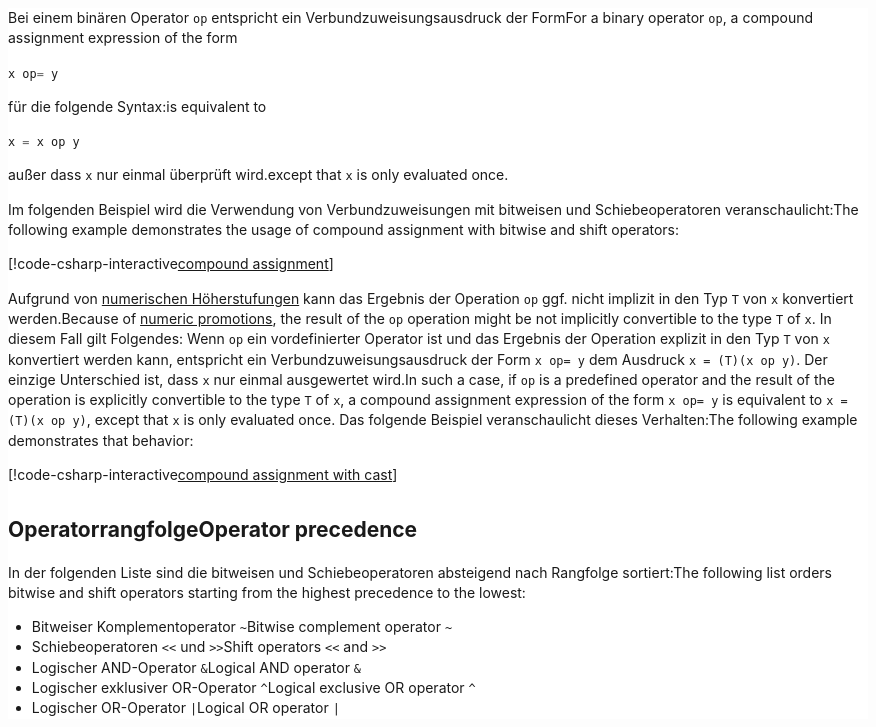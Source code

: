 <span data-ttu-id="7b6a3-144">Bei einem binären Operator `op` entspricht ein Verbundzuweisungsausdruck der Form</span><span class="sxs-lookup"><span data-stu-id="7b6a3-144">For a binary operator `op`, a compound assignment expression of the form</span></span>

```csharp
x op= y
```

<span data-ttu-id="7b6a3-145">für die folgende Syntax:</span><span class="sxs-lookup"><span data-stu-id="7b6a3-145">is equivalent to</span></span>

```csharp
x = x op y
```

<span data-ttu-id="7b6a3-146">außer dass `x` nur einmal überprüft wird.</span><span class="sxs-lookup"><span data-stu-id="7b6a3-146">except that `x` is only evaluated once.</span></span>

<span data-ttu-id="7b6a3-147">Im folgenden Beispiel wird die Verwendung von Verbundzuweisungen mit bitweisen und Schiebeoperatoren veranschaulicht:</span><span class="sxs-lookup"><span data-stu-id="7b6a3-147">The following example demonstrates the usage of compound assignment with bitwise and shift operators:</span></span>

[!code-csharp-interactive[compound assignment](~/samples/csharp/language-reference/operators/BitwiseAndShiftOperators.cs#CompoundAssignment)]

<span data-ttu-id="7b6a3-148">Aufgrund von [numerischen Höherstufungen](~/_csharplang/spec/expressions.md#numeric-promotions) kann das Ergebnis der Operation `op` ggf. nicht implizit in den Typ `T` von `x` konvertiert werden.</span><span class="sxs-lookup"><span data-stu-id="7b6a3-148">Because of [numeric promotions](~/_csharplang/spec/expressions.md#numeric-promotions), the result of the `op` operation might be not implicitly convertible to the type `T` of `x`.</span></span> <span data-ttu-id="7b6a3-149">In diesem Fall gilt Folgendes: Wenn `op` ein vordefinierter Operator ist und das Ergebnis der Operation explizit in den Typ `T` von `x` konvertiert werden kann, entspricht ein Verbundzuweisungsausdruck der Form `x op= y` dem Ausdruck `x = (T)(x op y)`. Der einzige Unterschied ist, dass `x` nur einmal ausgewertet wird.</span><span class="sxs-lookup"><span data-stu-id="7b6a3-149">In such a case, if `op` is a predefined operator and the result of the operation is explicitly convertible to the type `T` of `x`, a compound assignment expression of the form `x op= y` is equivalent to `x = (T)(x op y)`, except that `x` is only evaluated once.</span></span> <span data-ttu-id="7b6a3-150">Das folgende Beispiel veranschaulicht dieses Verhalten:</span><span class="sxs-lookup"><span data-stu-id="7b6a3-150">The following example demonstrates that behavior:</span></span>

[!code-csharp-interactive[compound assignment with cast](~/samples/csharp/language-reference/operators/BitwiseAndShiftOperators.cs#CompoundAssignmentWithCast)]

## <a name="operator-precedence"></a><span data-ttu-id="7b6a3-151">Operatorrangfolge</span><span class="sxs-lookup"><span data-stu-id="7b6a3-151">Operator precedence</span></span>

<span data-ttu-id="7b6a3-152">In der folgenden Liste sind die bitweisen und Schiebeoperatoren absteigend nach Rangfolge sortiert:</span><span class="sxs-lookup"><span data-stu-id="7b6a3-152">The following list orders bitwise and shift operators starting from the highest precedence to the lowest:</span></span>

- <span data-ttu-id="7b6a3-153">Bitweiser Komplementoperator `~`</span><span class="sxs-lookup"><span data-stu-id="7b6a3-153">Bitwise complement operator `~`</span></span>
- <span data-ttu-id="7b6a3-154">Schiebeoperatoren `<<` und `>>`</span><span class="sxs-lookup"><span data-stu-id="7b6a3-154">Shift operators `<<` and `>>`</span></span>
- <span data-ttu-id="7b6a3-155">Logischer AND-Operator `&`</span><span class="sxs-lookup"><span data-stu-id="7b6a3-155">Logical AND operator `&`</span></span>
- <span data-ttu-id="7b6a3-156">Logischer exklusiver OR-Operator `^`</span><span class="sxs-lookup"><span data-stu-id="7b6a3-156">Logical exclusive OR operator `^`</span></span>
- <span data-ttu-id="7b6a3-157">Logischer OR-Operator `|`</span><span class="sxs-lookup"><span data-stu-id="7b6a3-157">Logical OR operator `|`</span></span>
